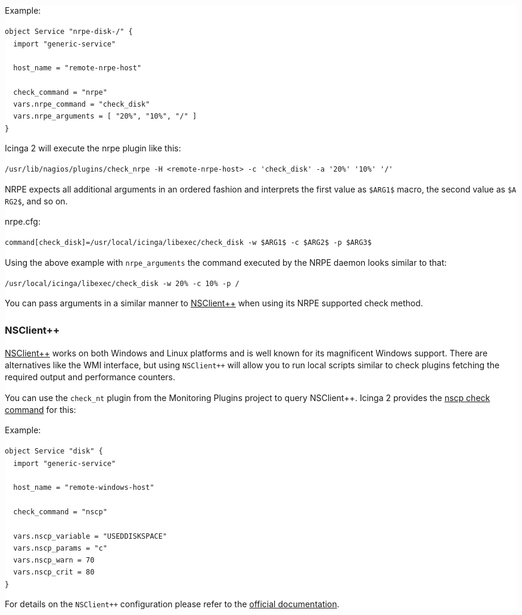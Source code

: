 Example:

    object Service "nrpe-disk-/" {
      import "generic-service"

      host_name = "remote-nrpe-host"

      check_command = "nrpe"
      vars.nrpe_command = "check_disk"
      vars.nrpe_arguments = [ "20%", "10%", "/" ]
    }

Icinga 2 will execute the nrpe plugin like this:

    /usr/lib/nagios/plugins/check_nrpe -H <remote-nrpe-host> -c 'check_disk' -a '20%' '10%' '/'

NRPE expects all additional arguments in an ordered fashion
and interprets the first value as `$ARG1$` macro, the second
value as `$ARG2$`, and so on.

nrpe.cfg:

    command[check_disk]=/usr/local/icinga/libexec/check_disk -w $ARG1$ -c $ARG2$ -p $ARG3$

Using the above example with `nrpe_arguments` the command
executed by the NRPE daemon looks similar to that:

    /usr/local/icinga/libexec/check_disk -w 20% -c 10% -p /

You can pass arguments in a similar manner to [NSClient++](#agent-based-checks-nsclient)
when using its NRPE supported check method.

### <a id="agent-based-checks-nsclient"></a> NSClient++

[NSClient++](http://nsclient.org) works on both Windows and Linux platforms and is well
known for its magnificent Windows support. There are alternatives like the WMI interface,
but using `NSClient++` will allow you to run local scripts similar to check plugins fetching
the required output and performance counters.

You can use the `check_nt` plugin from the Monitoring Plugins project to query NSClient++.
Icinga 2 provides the [nscp check command](#plugin-check-command-nscp) for this:

Example:

    object Service "disk" {
      import "generic-service"

      host_name = "remote-windows-host"

      check_command = "nscp"

      vars.nscp_variable = "USEDDISKSPACE"
      vars.nscp_params = "c"
      vars.nscp_warn = 70
      vars.nscp_crit = 80
    }

For details on the `NSClient++` configuration please refer to the [official documentation](http://www.nsclient.org/nscp/wiki/doc/configuration/0.4.x).

